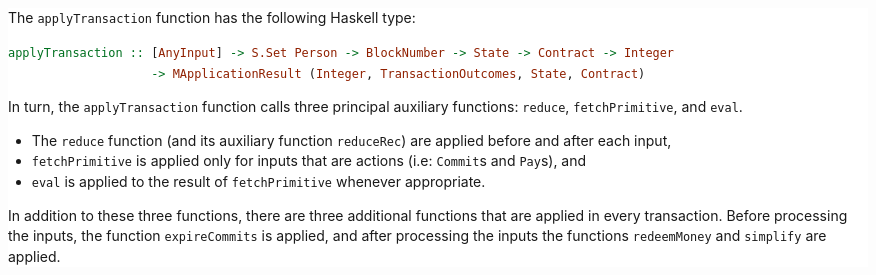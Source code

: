 The `applyTransaction` function has the following Haskell type:

```haskell
applyTransaction :: [AnyInput] -> S.Set Person -> BlockNumber -> State -> Contract -> Integer
                    -> MApplicationResult (Integer, TransactionOutcomes, State, Contract)
```

In turn, the `applyTransaction` function calls three principal auxiliary functions: `reduce`, `fetchPrimitive`, and `eval`.

- The `reduce` function (and its auxiliary function `reduceRec`) are applied before and after each input, 
- `fetchPrimitive` is applied only for inputs that are actions (i.e: `Commit`s and `Pay`s), and 
- `eval` is applied to the result of `fetchPrimitive` whenever appropriate.

In addition to these three functions, there are three additional functions that are applied in every transaction. Before processing the inputs, the function `expireCommits` is applied, and after processing the inputs the functions `redeemMoney` and `simplify` are applied.

<p align="center">